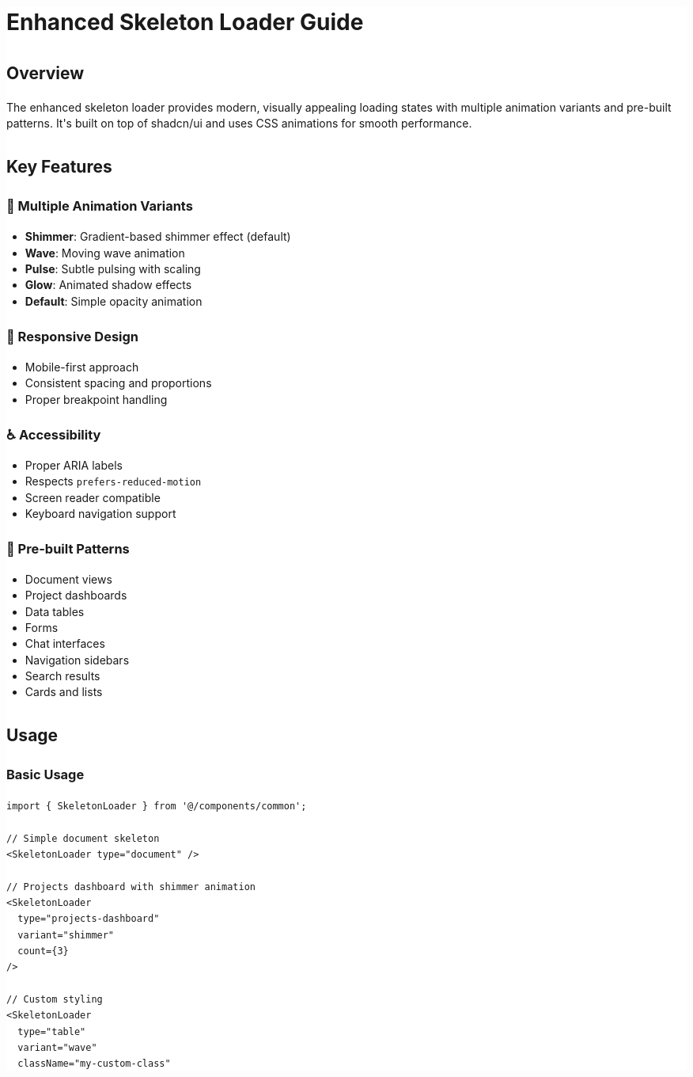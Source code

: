 # Enhanced Skeleton Loader Guide

## Overview

The enhanced skeleton loader provides modern, visually appealing loading states with multiple animation variants and pre-built patterns. It's built on top of shadcn/ui and uses CSS animations for smooth performance.

## Key Features

### 🎨 Multiple Animation Variants
- **Shimmer**: Gradient-based shimmer effect (default)
- **Wave**: Moving wave animation
- **Pulse**: Subtle pulsing with scaling
- **Glow**: Animated shadow effects
- **Default**: Simple opacity animation

### 📱 Responsive Design
- Mobile-first approach
- Consistent spacing and proportions
- Proper breakpoint handling

### ♿ Accessibility
- Proper ARIA labels
- Respects `prefers-reduced-motion`
- Screen reader compatible
- Keyboard navigation support

### 🎯 Pre-built Patterns
- Document views
- Project dashboards
- Data tables
- Forms
- Chat interfaces
- Navigation sidebars
- Search results
- Cards and lists

## Usage

### Basic Usage

```tsx
import { SkeletonLoader } from '@/components/common';

// Simple document skeleton
<SkeletonLoader type="document" />

// Projects dashboard with shimmer animation
<SkeletonLoader 
  type="projects-dashboard" 
  variant="shimmer"
  count={3}
/>

// Custom styling
<SkeletonLoader 
  type="table"
  variant="wave"
  className="my-custom-class"
```